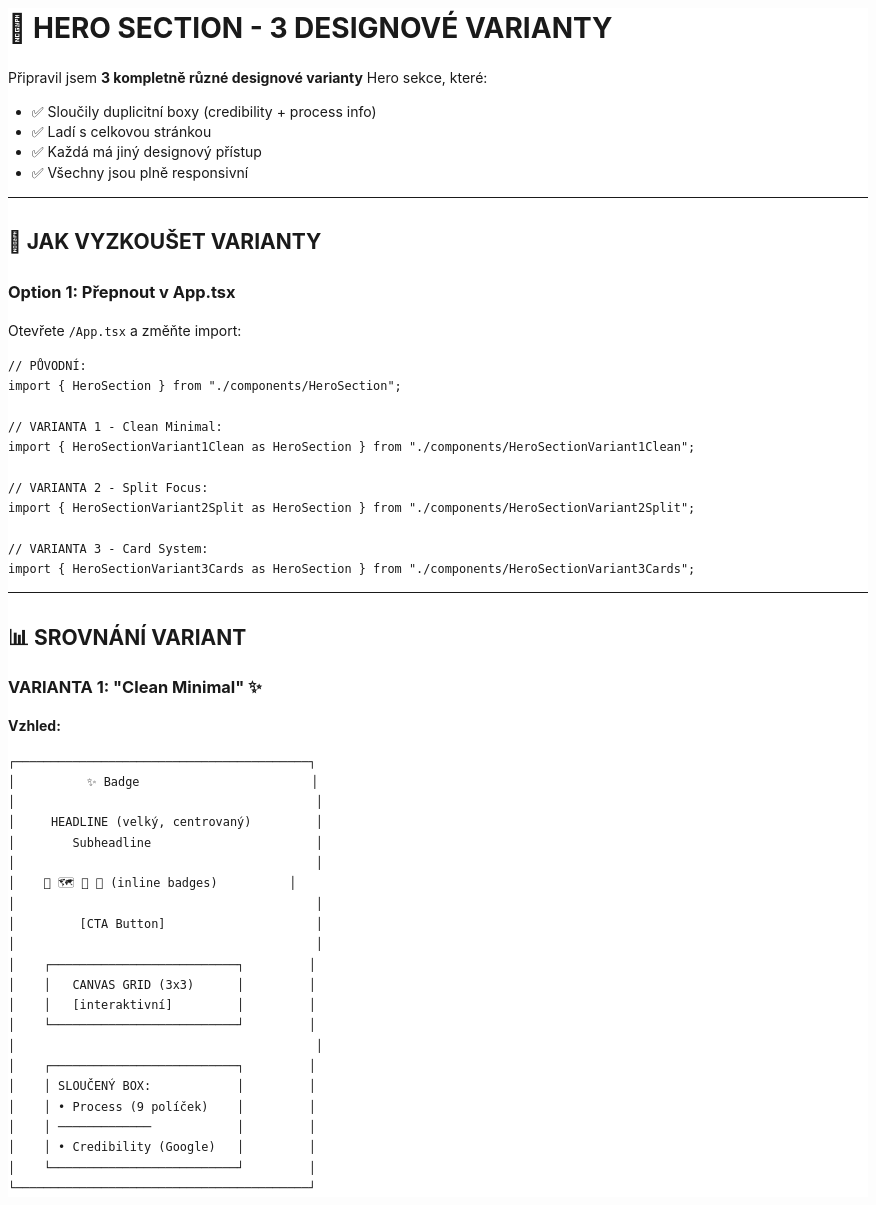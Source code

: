 # 🎨 HERO SECTION - 3 DESIGNOVÉ VARIANTY

Připravil jsem **3 kompletně různé designové varianty** Hero sekce, které:
- ✅ Sloučily duplicitní boxy (credibility + process info)
- ✅ Ladí s celkovou stránkou
- ✅ Každá má jiný designový přístup
- ✅ Všechny jsou plně responsivní

---

## 🎯 JAK VYZKOUŠET VARIANTY

### **Option 1: Přepnout v App.tsx**

Otevřete `/App.tsx` a změňte import:

```tsx
// PŮVODNÍ:
import { HeroSection } from "./components/HeroSection";

// VARIANTA 1 - Clean Minimal:
import { HeroSectionVariant1Clean as HeroSection } from "./components/HeroSectionVariant1Clean";

// VARIANTA 2 - Split Focus:
import { HeroSectionVariant2Split as HeroSection } from "./components/HeroSectionVariant2Split";

// VARIANTA 3 - Card System:
import { HeroSectionVariant3Cards as HeroSection } from "./components/HeroSectionVariant3Cards";
```

---

## 📊 SROVNÁNÍ VARIANT

### **VARIANTA 1: "Clean Minimal"** ✨

**Vzhled:**
```
┌─────────────────────────────────────────┐
│          ✨ Badge                        │
│                                          │
│     HEADLINE (velký, centrovaný)         │
│        Subheadline                       │
│                                          │
│    🎯 🗺️ 👥 🧭 (inline badges)          │
│                                          │
│         [CTA Button]                     │
│                                          │
│    ┌──────────────────────────┐         │
│    │   CANVAS GRID (3x3)      │         │
│    │   [interaktivní]         │         │
│    └──────────────────────────┘         │
│                                          │
│    ┌──────────────────────────┐         │
│    │ SLOUČENÝ BOX:            │         │
│    │ • Process (9 políček)    │         │
│    │ ─────────────            │         │
│    │ • Credibility (Google)   │         │
│    └──────────────────────────┘         │
└─────────────────────────────────────────┘
```
